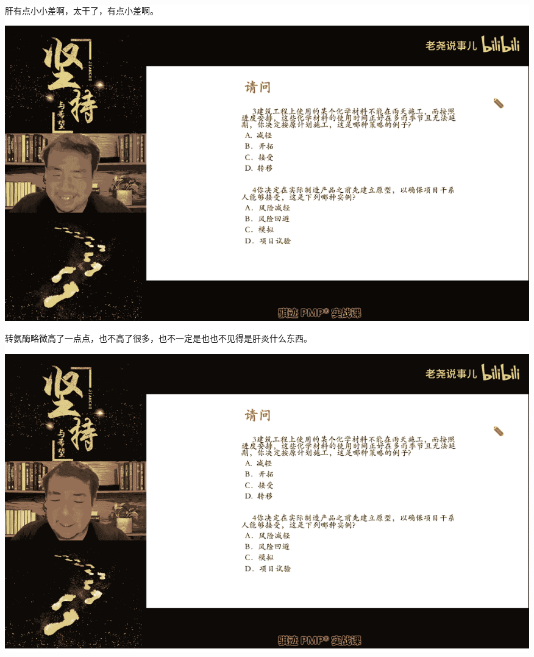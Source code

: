 肝有点小小差啊，太干了，有点小差啊。

![](img/8628d9cb8fc4991a19e392faea1f274a_117.png)

转氨酶略微高了一点点，也不高了很多，也不一定是也也不见得是肝炎什么东西。

![](img/8628d9cb8fc4991a19e392faea1f274a_119.png)
